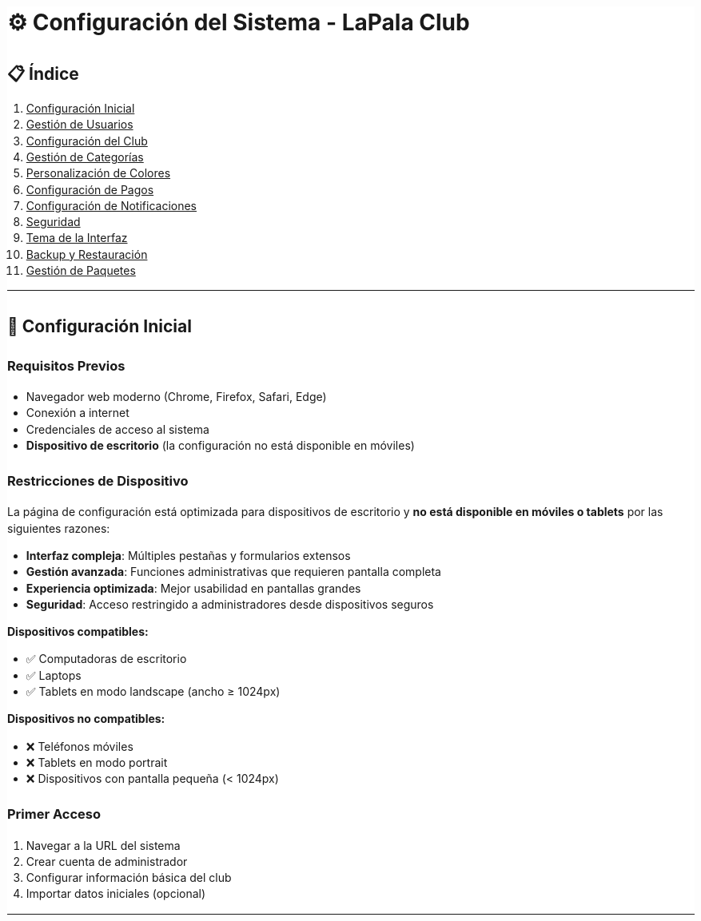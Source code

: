 # ⚙️ Configuración del Sistema - LaPala Club

## 📋 **Índice**

1. [Configuración Inicial](#configuración-inicial)
2. [Gestión de Usuarios](#gestión-de-usuarios)
3. [Configuración del Club](#configuración-del-club)
4. [Gestión de Categorías](#gestión-de-categorías)
5. [Personalización de Colores](#personalización-de-colores)
6. [Configuración de Pagos](#configuración-de-pagos)
7. [Configuración de Notificaciones](#configuración-de-notificaciones)
8. [Seguridad](#seguridad)
9. [Tema de la Interfaz](#tema-de-la-interfaz)
10. [Backup y Restauración](#backup-y-restauración)
11. [Gestión de Paquetes](#gestión-de-paquetes)

---

## 🔧 **Configuración Inicial**

### **Requisitos Previos**

- Navegador web moderno (Chrome, Firefox, Safari, Edge)
- Conexión a internet
- Credenciales de acceso al sistema
- **Dispositivo de escritorio** (la configuración no está disponible en móviles)

### **Restricciones de Dispositivo**

La página de configuración está optimizada para dispositivos de escritorio y **no está disponible en móviles o tablets** por las siguientes razones:

- **Interfaz compleja**: Múltiples pestañas y formularios extensos
- **Gestión avanzada**: Funciones administrativas que requieren pantalla completa
- **Experiencia optimizada**: Mejor usabilidad en pantallas grandes
- **Seguridad**: Acceso restringido a administradores desde dispositivos seguros

**Dispositivos compatibles:**

- ✅ Computadoras de escritorio
- ✅ Laptops
- ✅ Tablets en modo landscape (ancho ≥ 1024px)

**Dispositivos no compatibles:**

- ❌ Teléfonos móviles
- ❌ Tablets en modo portrait
- ❌ Dispositivos con pantalla pequeña (< 1024px)

### **Primer Acceso**

1. Navegar a la URL del sistema
2. Crear cuenta de administrador
3. Configurar información básica del club
4. Importar datos iniciales (opcional)

---